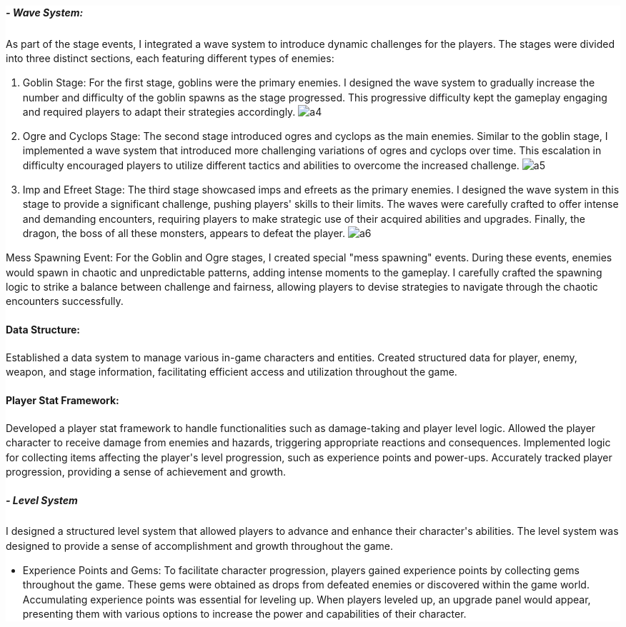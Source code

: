 ##### - Wave System:
As part of the stage events, I integrated a wave system to introduce dynamic challenges for the players. The stages were divided into three distinct sections, each featuring different types of enemies:


1. Goblin Stage:
For the first stage, goblins were the primary enemies. I designed the wave system to gradually increase the number and difficulty of the goblin spawns as the stage progressed. This progressive difficulty kept the gameplay engaging and required players to adapt their strategies accordingly.
![a4](https://github.com/cioudfox/ECS-189-Project/assets/44619284/bfdbc303-3412-455d-b554-5c0a93de63e2)


2. Ogre and Cyclops Stage:
The second stage introduced ogres and cyclops as the main enemies. Similar to the goblin stage, I implemented a wave system that introduced more challenging variations of ogres and cyclops over time. This escalation in difficulty encouraged players to utilize different tactics and abilities to overcome the increased challenge.
![a5](https://github.com/cioudfox/ECS-189-Project/assets/44619284/0642a19e-b4d7-4114-9643-5dc580e7098a)


3. Imp and Efreet Stage:
The third stage showcased imps and efreets as the primary enemies. I designed the wave system in this stage to provide a significant challenge, pushing players' skills to their limits. The waves were carefully crafted to offer intense and demanding encounters, requiring players to make strategic use of their acquired abilities and upgrades. Finally, the dragon, the boss of all these monsters, appears to defeat the player.
![a6](https://github.com/cioudfox/ECS-189-Project/assets/44619284/fc3cad02-332b-4db1-b919-0053e29028b4)

Mess Spawning Event:
For the Goblin and Ogre stages, I created special "mess spawning" events. During these events, enemies would spawn in chaotic and unpredictable patterns, adding intense moments to the gameplay. I carefully crafted the spawning logic to strike a balance between challenge and fairness, allowing players to devise strategies to navigate through the chaotic encounters successfully.

#### Data Structure:
Established a data system to manage various in-game characters and entities. Created structured data for player, enemy, weapon, and stage information, facilitating efficient access and utilization throughout the game.

#### Player Stat Framework:
Developed a player stat framework to handle functionalities such as damage-taking and player level logic. Allowed the player character to receive damage from enemies and hazards, triggering appropriate reactions and consequences. Implemented logic for collecting items affecting the player's level progression, such as experience points and power-ups. Accurately tracked player progression, providing a sense of achievement and growth. 

##### - Level System
I designed a structured level system that allowed players to advance and enhance their character's abilities. The level system was designed to provide a sense of accomplishment and growth throughout the game.

- Experience Points and Gems:
To facilitate character progression, players gained experience points by collecting gems throughout the game. These gems were obtained as drops from defeated enemies or discovered within the game world. Accumulating experience points was essential for leveling up. When players leveled up, an upgrade panel would appear, presenting them with various options to increase the power and capabilities of their character.
